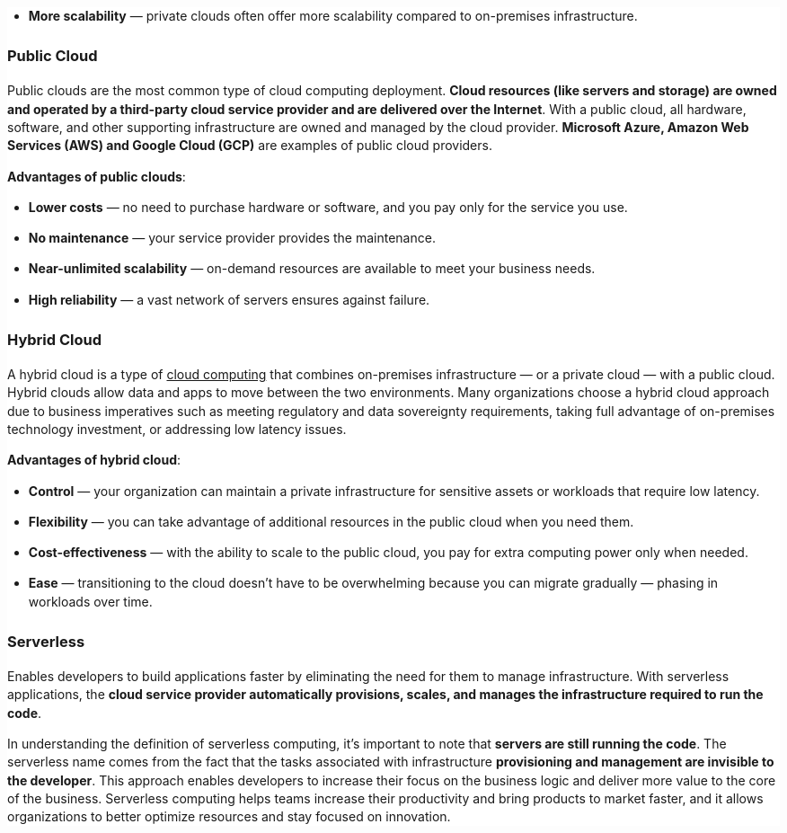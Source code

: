 * **More scalability** — private clouds often offer more scalability compared to on-premises infrastructure.

### Public Cloud

Public clouds are the most common type of cloud computing deployment. **Cloud resources (like servers and storage) are owned and operated by a third-party cloud service provider and are delivered over the Internet**. With a public cloud, all hardware, software, and other supporting infrastructure are owned and managed by the cloud provider. **Microsoft Azure, Amazon Web Services (AWS) and Google Cloud (GCP)** are examples of public cloud providers.

**Advantages of public clouds**:

* **Lower costs** — no need to purchase hardware or software, and you pay only for the service you use.
    
* **No maintenance** — your service provider provides the maintenance.
    
* **Near-unlimited scalability** — on-demand resources are available to meet your business needs.
    
* **High reliability** — a vast network of servers ensures against failure.

### Hybrid Cloud

A hybrid cloud is a type of [cloud computing](https://azure.microsoft.com/en-us/resources/cloud-computing-dictionary/what-is-cloud-computing/) that combines on-premises infrastructure — or a private cloud — with a public cloud. Hybrid clouds allow data and apps to move between the two environments. Many organizations choose a hybrid cloud approach due to business imperatives such as meeting regulatory and data sovereignty requirements, taking full advantage of on-premises technology investment, or addressing low latency issues.

**Advantages of hybrid cloud**:

* **Control** — your organization can maintain a private infrastructure for sensitive assets or workloads that require low latency.
    
* **Flexibility** — you can take advantage of additional resources in the public cloud when you need them.
    
* **Cost-effectiveness** — with the ability to scale to the public cloud, you pay for extra computing power only when needed.
    
* **Ease** — transitioning to the cloud doesn’t have to be overwhelming because you can migrate gradually — phasing in workloads over time.

### Serverless

Enables developers to build applications faster by eliminating the need for them to manage infrastructure. With serverless applications, the **cloud service provider automatically provisions, scales, and manages the infrastructure required to run the code**. 

In understanding the definition of serverless computing, it’s important to note that **servers are still running the code**. The serverless name comes from the fact that the tasks associated with infrastructure **provisioning and management are invisible to the developer**. This approach enables developers to increase their focus on the business logic and deliver more value to the core of the business. Serverless computing helps teams increase their productivity and bring products to market faster, and it allows organizations to better optimize resources and stay focused on innovation.
